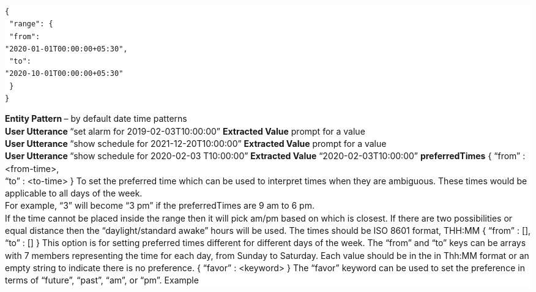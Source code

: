 <code>{</code>
<br>
<code>  "range": {</code>
<br>
<code>    "from": "2020-01-01T00:00:00+05:30",</code>
<br>
<code>    "to": "2020-10-01T00:00:00+05:30"</code>
<br>
<code>  }</code>
<br>
<code>}</code>
   </td>
   <td><strong>Entity Pattern </strong>– by default date time patterns
<br>
<strong>User Utterance </strong>“set alarm for 2019-02-03T10:00:00”
<strong>Extracted Value</strong> prompt for a value
<br>
<strong>User Utterance </strong>“show schedule for 2021-12-20T10:00:00”
<strong>Extracted Value</strong> prompt for a value
<br>
<strong>User Utterance </strong>“show schedule  for 2020-02-03 T10:00:00”
<strong>Extracted Value</strong> “2020-02-03T10:00:00”
   </td>
  </tr>
  <tr>
   <td rowspan="3" ><strong>preferredTimes</strong>
   </td>
   <td>{ “from” : &lt;from-time>,
<br>
“to” : &lt;to-time> }
   </td>
   <td>To set the preferred time which can be used to interpret times when they are ambiguous. These times would be applicable to all days of the week.
<br>
For example, “3” will become “3 pm” if the preferredTimes are 9 am to 6 pm.
<br>
If the time cannot be placed inside the range then it will pick am/pm based on which is closest. If there are two possibilities or equal distance then the “daylight/standard awake” hours will be used. The times should be ISO 8601 format, THH:MM
   </td>
  </tr>
  <tr>
   <td>{ “from” : [],
<br>
“to” : [] }
   </td>
   <td>This option is for setting preferred times different for different days of the week. The “from” and “to” keys can be arrays with 7 members representing the time for each day, from Sunday to Saturday. Each value should be in the in Thh:MM format or an empty string to indicate there is no preference.
   </td>
  </tr>
  <tr>
   <td>{ “favor” : &lt;keyword> }
   </td>
   <td>The “favor” keyword can be used to set the preference in terms of “future”, “past”, “am”, or “pm”.
   </td>
  </tr>
  <tr>
   <td colspan="3" >Example
   </td>
  </tr>
  <tr>